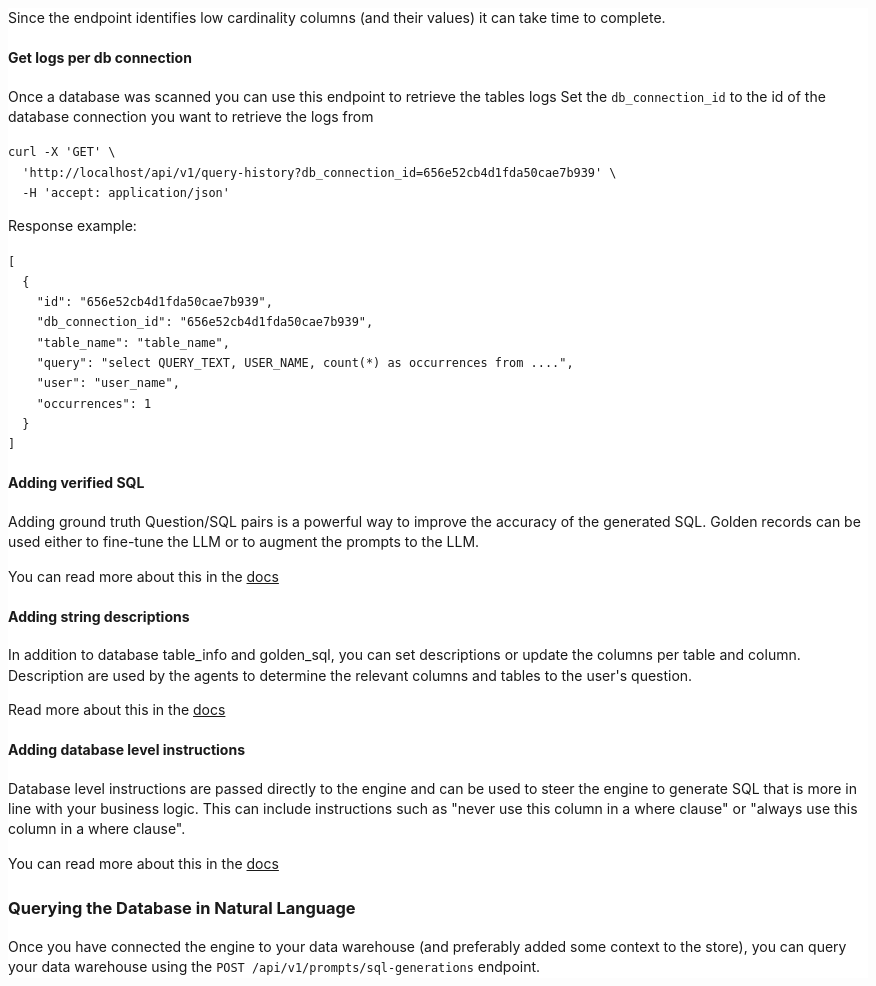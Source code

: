 Since the endpoint identifies low cardinality columns (and their values) it can take time to complete. 

#### Get logs per db connection
Once a database was scanned you can use this endpoint to retrieve the tables logs
Set the `db_connection_id` to the id of the database connection you want to retrieve the logs from

```
curl -X 'GET' \
  'http://localhost/api/v1/query-history?db_connection_id=656e52cb4d1fda50cae7b939' \
  -H 'accept: application/json'
```

Response example:
```
[
  {
    "id": "656e52cb4d1fda50cae7b939",
    "db_connection_id": "656e52cb4d1fda50cae7b939",
    "table_name": "table_name",
    "query": "select QUERY_TEXT, USER_NAME, count(*) as occurrences from ....",
    "user": "user_name",
    "occurrences": 1
  }
]
```

#### Adding verified SQL

Adding ground truth Question/SQL pairs is a powerful way to improve the accuracy of the generated SQL. Golden records can be used either to fine-tune the LLM or to augment the prompts to the LLM.

You can read more about this in the [docs](https://dataherald.readthedocs.io/en/latest/api.golden_sql.html)

#### Adding string descriptions
In addition to database table_info and golden_sql, you can set descriptions or update the columns per table and column. 
Description are used by the agents to determine the relevant columns and tables to the user's question.

Read more about this in the [docs](https://dataherald.readthedocs.io/en/latest/api.update_table_descriptions.html)

#### Adding database level instructions

Database level instructions are passed directly to the engine and can be used to steer the engine to generate SQL that is more in line with your business logic. This can include instructions such as "never use this column in a where clause" or "always use this column in a where clause".

You can read more about this in the [docs](https://dataherald.readthedocs.io/en/latest/api.add_instructions.html)


### Querying the Database in Natural Language
Once you have connected the engine to your data warehouse (and preferably added some context to the store), you can query your data warehouse using the `POST /api/v1/prompts/sql-generations` endpoint.
